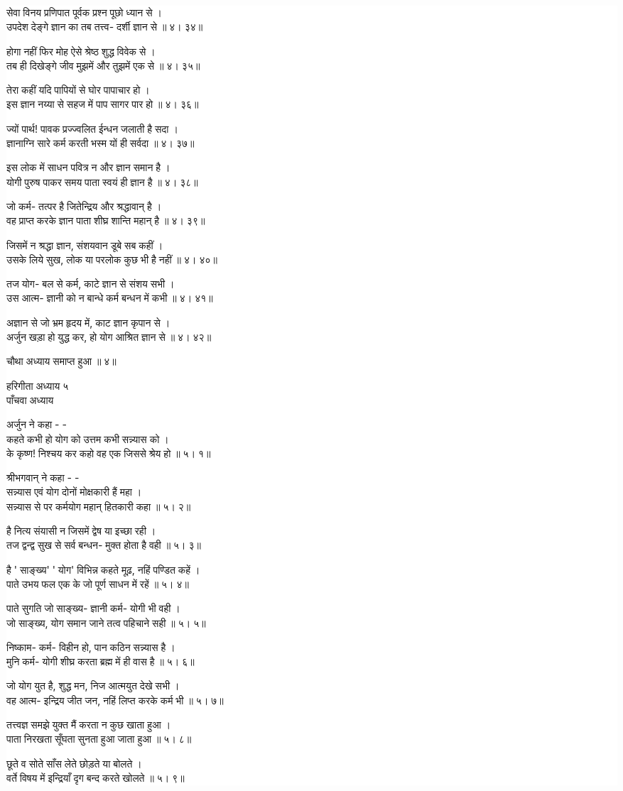 सेवा विनय प्रणिपात पूर्वक प्रश्न पूछो ध्यान से ।  
उपदेश देङ्गे ज्ञान का तब तत्त्व- दर्शी ज्ञान से ॥ ४। ३४॥  
  
होगा नहीं फिर मोह ऐसे श्रेष्ठ शुद्ध विवेक से ।  
तब ही दिखेङ्गे जीव मुझमें और तुझमें एक से ॥ ४। ३५॥  
  
तेरा कहीं यदि पापियों से घोर पापाचार हो ।  
इस ज्ञान नय्या से सहज में पाप सागर पार हो ॥ ४। ३६॥  
  
ज्यों पार्थ!  पावक प्रज्ज्वलित ईन्धन जलाती है सदा ।  
ज्ञानाग्नि सारे कर्म करती भस्म यों ही सर्वदा ॥ ४। ३७॥  
  
इस लोक में साधन पवित्र न और ज्ञान समान है ।  
योगी पुरुष पाकर समय पाता स्वयं ही ज्ञान है ॥ ४। ३८॥  
  
जो कर्म- तत्पर है जितेन्द्रिय और श्रद्धावान् है ।  
वह प्राप्त करके ज्ञान पाता शीघ्र शान्ति महान् है ॥ ४। ३९॥  
  
जिसमें न श्रद्धा ज्ञान,  संशयवान डूबे सब कहीं ।  
उसके लिये सुख,  लोक या परलोक कुछ भी है नहीं ॥ ४। ४०॥  
  
तज योग- बल से कर्म,  काटे ज्ञान से संशय सभी ।  
उस आत्म- ज्ञानी को न बान्धे कर्म बन्धन में कभी ॥ ४। ४१॥  
  
अज्ञान से जो भ्रम हृदय में,  काट ज्ञान कृपान से ।  
अर्जुन खड़ा हो युद्ध कर,  हो योग आश्रित ज्ञान से ॥ ४। ४२॥  
  
चौथा अध्याय समाप्त हुआ ॥ ४॥  
  
हरिगीता अध्याय ५  
पाँचवा अध्याय  
  
अर्जुन ने कहा - -   
कहते कभी हो योग को उत्तम कभी सन्न्यास को ।  
के कृष्ण!  निश्चय कर कहो वह एक जिससे श्रेय हो ॥ ५। १॥  
  
श्रीभगवान् ने कहा - -   
सन्न्यास एवं योग दोनों मोक्षकारी हैं महा ।  
सन्न्यास से पर कर्मयोग महान् हितकारी कहा ॥ ५। २॥  
  
है नित्य संयासी न जिसमें द्वेष या इच्छा रही ।  
तज द्वन्द्व सुख से सर्व बन्धन- मुक्त होता है वही ॥ ५। ३॥  
  
है ' साङ्ख्य'  ' योग'  विभिन्न कहते मूढ़,  नहिं पण्डित कहें ।  
पाते उभय फल एक के जो पूर्ण साधन में रहें ॥ ५। ४॥  
  
पाते सुगति जो साङ्ख्य- ज्ञानी कर्म- योगी भी वही ।  
जो साङ्ख्य,  योग समान जाने तत्व पहिचाने सही ॥ ५। ५॥  
  
निष्काम- कर्म- विहीन हो,  पान कठिन सन्न्यास है ।  
मुनि कर्म- योगी शीघ्र करता ब्रह्म में ही वास है ॥ ५। ६॥  
  
जो योग युत है,  शुद्ध मन,  निज आत्मयुत देखे सभी ।  
वह आत्म- इन्द्रिय जीत जन,  नहिं लिप्त करके कर्म भी ॥ ५। ७॥  
  
तत्त्वज्ञ समझे युक्त मैं करता न कुछ खाता हुआ ।  
पाता निरखता सूँघता सुनता हुआ जाता हुआ ॥ ५। ८॥  
  
छूते व सोते साँस लेते छोड़ते या बोलते ।  
वर्ते विषय में इन्द्रियाँ दृग बन्द करते खोलते ॥ ५। ९॥  
  